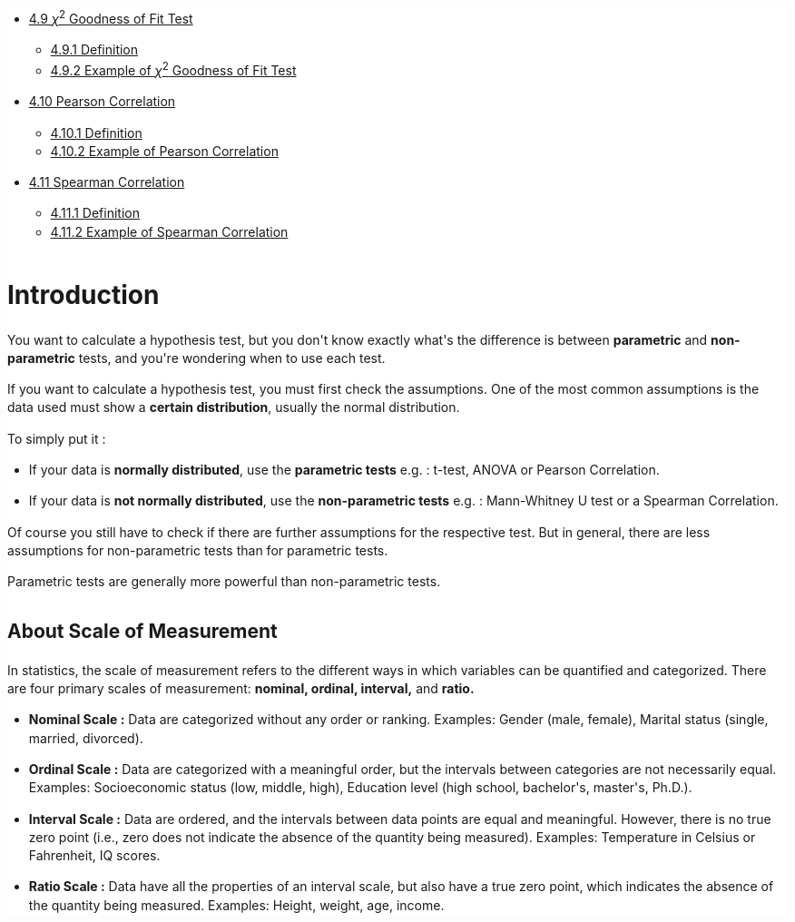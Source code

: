 * [4.9 $\chi^2$ Goodness of Fit Test](#4.9)
    * [4.9.1 Definition](#4.9.1)
    * [4.9.2 Example of $\chi^2$ Goodness of Fit Test](#4.9.2)

* [4.10 Pearson Correlation](#4.10)
    * [4.10.1 Definition](#4.10.1)
    * [4.10.2 Example of Pearson Correlation](#4.10.2)
      
* [4.11 Spearman Correlation](#4.11)
    * [4.11.1 Definition](#4.11.1)
    * [4.11.2 Example of Spearman Correlation](#4.11.2)
    

<a id="0"></a>

# Introduction

You want to calculate a hypothesis test, but you don't know exactly what's the difference is between **parametric** and **non-parametric** tests, and you're wondering when to use each test.

If you want to calculate a hypothesis test, you must first check the assumptions. One of the most common assumptions is the data used must show a **certain distribution**, usually the normal distribution.

To simply put it :

* If your data is **normally distributed**, use the **parametric tests** e.g. : t-test, ANOVA or Pearson Correlation.

* If your data is **not normally distributed**, use the **non-parametric tests** e.g. : Mann-Whitney U test or a Spearman Correlation.

Of course you still have to check if there are further assumptions for the respective test. But in general, there are less assumptions for non-parametric tests than for parametric tests.

Parametric tests are generally more powerful than non-parametric tests.

## About Scale of Measurement

In statistics, the scale of measurement refers to the different ways in which variables can be quantified and categorized. There are four primary scales of measurement: **nominal, ordinal, interval,** and **ratio.**

* **Nominal Scale :** Data are categorized without any order or ranking. Examples: Gender (male, female), Marital status (single, married, divorced).

* **Ordinal Scale :** Data are categorized with a meaningful order, but the intervals between categories are not necessarily equal. Examples: Socioeconomic status (low, middle, high), Education level (high school, bachelor's, master's, Ph.D.).

* **Interval Scale :** Data are ordered, and the intervals between data points are equal and meaningful.
However, there is no true zero point (i.e., zero does not indicate the absence of the quantity being measured). Examples: Temperature in Celsius or Fahrenheit, IQ scores.

* **Ratio Scale :** Data have all the properties of an interval scale, but also have a true zero point, which indicates the absence of the quantity being measured. Examples: Height, weight, age, income.
